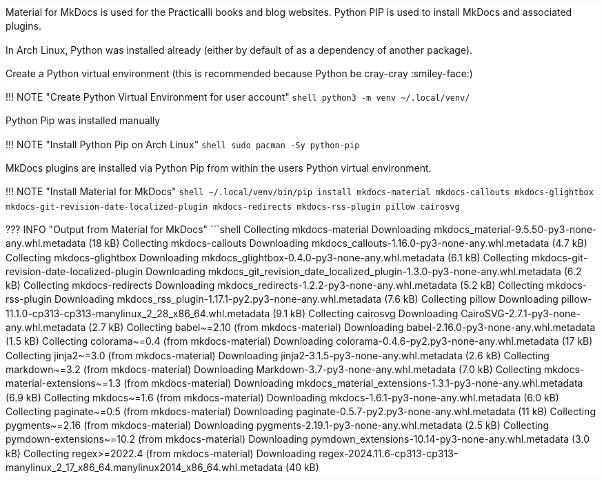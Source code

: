 Material for MkDocs is used for the Practicalli books and blog websites.  Python PIP is used to install MkDocs and associated plugins.

In Arch Linux, Python was installed already (either by default of as a dependency of another package).

Create a Python virtual environment (this is recommended because Python be cray-cray :smiley-face:)

!!! NOTE "Create Python Virtual Environment for user account"
    ```shell
    python3 -m venv ~/.local/venv/
    ```

Python Pip was installed manually

!!! NOTE "Install Python Pip on Arch Linux"
    ```shell
    sudo pacman -Sy python-pip
    ```

MkDocs plugins are installed via Python Pip from within the users Python virtual environment.

!!! NOTE "Install Material for MkDocs"
    ```shell
    ~/.local/venv/bin/pip install mkdocs-material mkdocs-callouts mkdocs-glightbox mkdocs-git-revision-date-localized-plugin mkdocs-redirects mkdocs-rss-plugin pillow cairosvg
    ```

??? INFO "Output from Material for MkDocs"
    ```shell
    Collecting mkdocs-material
      Downloading mkdocs_material-9.5.50-py3-none-any.whl.metadata (18 kB)
    Collecting mkdocs-callouts
      Downloading mkdocs_callouts-1.16.0-py3-none-any.whl.metadata (4.7 kB)
    Collecting mkdocs-glightbox
      Downloading mkdocs_glightbox-0.4.0-py3-none-any.whl.metadata (6.1 kB)
    Collecting mkdocs-git-revision-date-localized-plugin
      Downloading mkdocs_git_revision_date_localized_plugin-1.3.0-py3-none-any.whl.metadata (6.2 kB)
    Collecting mkdocs-redirects
      Downloading mkdocs_redirects-1.2.2-py3-none-any.whl.metadata (5.2 kB)
    Collecting mkdocs-rss-plugin
      Downloading mkdocs_rss_plugin-1.17.1-py2.py3-none-any.whl.metadata (7.6 kB)
    Collecting pillow
      Downloading pillow-11.1.0-cp313-cp313-manylinux_2_28_x86_64.whl.metadata (9.1 kB)
    Collecting cairosvg
      Downloading CairoSVG-2.7.1-py3-none-any.whl.metadata (2.7 kB)
    Collecting babel~=2.10 (from mkdocs-material)
      Downloading babel-2.16.0-py3-none-any.whl.metadata (1.5 kB)
    Collecting colorama~=0.4 (from mkdocs-material)
      Downloading colorama-0.4.6-py2.py3-none-any.whl.metadata (17 kB)
    Collecting jinja2~=3.0 (from mkdocs-material)
      Downloading jinja2-3.1.5-py3-none-any.whl.metadata (2.6 kB)
    Collecting markdown~=3.2 (from mkdocs-material)
      Downloading Markdown-3.7-py3-none-any.whl.metadata (7.0 kB)
    Collecting mkdocs-material-extensions~=1.3 (from mkdocs-material)
      Downloading mkdocs_material_extensions-1.3.1-py3-none-any.whl.metadata (6.9 kB)
    Collecting mkdocs~=1.6 (from mkdocs-material)
      Downloading mkdocs-1.6.1-py3-none-any.whl.metadata (6.0 kB)
    Collecting paginate~=0.5 (from mkdocs-material)
      Downloading paginate-0.5.7-py2.py3-none-any.whl.metadata (11 kB)
    Collecting pygments~=2.16 (from mkdocs-material)
      Downloading pygments-2.19.1-py3-none-any.whl.metadata (2.5 kB)
    Collecting pymdown-extensions~=10.2 (from mkdocs-material)
      Downloading pymdown_extensions-10.14-py3-none-any.whl.metadata (3.0 kB)
    Collecting regex>=2022.4 (from mkdocs-material)
      Downloading regex-2024.11.6-cp313-cp313-manylinux_2_17_x86_64.manylinux2014_x86_64.whl.metadata (40 kB)